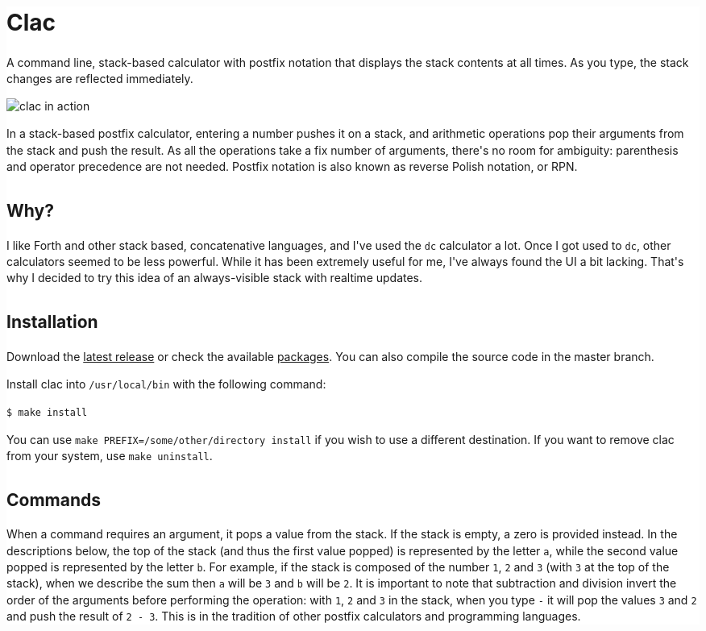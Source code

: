# Clac

A command line, stack-based calculator with postfix notation that
displays the stack contents at all times. As you type, the stack
changes are reflected immediately.

![clac in action](http://files.soveran.com/misc/clac.gif)

In a stack-based postfix calculator, entering a number pushes it
on a stack, and arithmetic operations pop their arguments from the
stack and push the result. As all the operations take a fix number
of arguments, there's no room for ambiguity: parenthesis and operator
precedence are not needed. Postfix notation is also known as reverse
Polish notation, or RPN.

Why?
----

I like Forth and other stack based, concatenative languages, and
I've used the `dc` calculator a lot. Once I got used to `dc`, other
calculators seemed to be less powerful. While it has been extremely
useful for me, I've always found the UI a bit lacking. That's why
I decided to try this idea of an always-visible stack with realtime
updates.

Installation
------------

Download the [latest release][releases] or check the available
[packages][packages]. You can also compile the source code in the
master branch.

[releases]: https://github.com/soveran/clac/releases
[packages]: https://github.com/soveran/clac/wiki/Distribution-Packages

Install clac into `/usr/local/bin` with the following command:

    $ make install

You can use `make PREFIX=/some/other/directory install` if you wish
to use a different destination. If you want to remove clac from
your system, use `make uninstall`.

Commands
--------

When a command requires an argument, it pops a value from the stack.
If the stack is empty, a zero is provided instead. In the descriptions
below, the top of the stack (and thus the first value popped) is
represented by the letter `a`, while the second value popped is
represented by the letter `b`. For example, if the stack is composed
of the number `1`, `2` and `3` (with `3` at the top of the stack),
when we describe the sum then `a` will be `3` and `b` will be `2`.
It is important to note that subtraction and division invert the
order of the arguments before performing the operation: with `1`,
`2` and `3` in the stack, when you type `-` it will pop the values
`3` and `2` and push the result of `2 - 3`. This is in the tradition
of other postfix calculators and programming languages.

